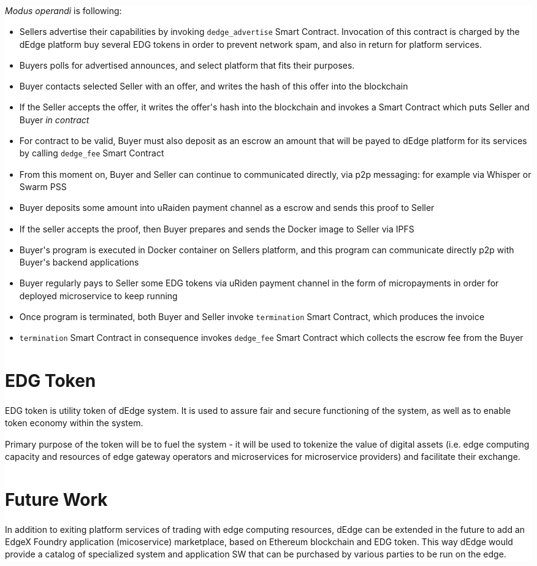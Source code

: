 _Modus operandi_ is following:

- Sellers advertise their capabilities by invoking `dedge_advertise` Smart Contract. Invocation of this contract is charged by the dEdge platform
buy several EDG tokens in order to prevent network spam, and also in return for platform services.

- Buyers polls for advertised announces, and select platform that fits their purposes.

- Buyer contacts selected Seller with an offer, and writes the hash of this offer into the blockchain

- If the Seller accepts the offer, it writes the offer's hash into the blockchain and invokes a Smart Contract which puts Seller and Buyer _in contract_

- For contract to be valid, Buyer must also deposit as an escrow an amount that will be payed to dEdge platform for its services
by calling `dedge_fee` Smart Contract

- From this moment on, Buyer and Seller can continue to communicated directly, via p2p messaging: for example via Whisper or Swarm PSS

- Buyer deposits some amount into uRaiden payment channel as a escrow and sends this proof to Seller

- If the seller accepts the proof, then Buyer prepares and sends the Docker image to Seller via IPFS

- Buyer's program is executed in Docker container on Sellers platform, and this program can communicate directly p2p with Buyer's backend applications

- Buyer regularly pays to Seller some EDG tokens via uRiden payment channel in the form of micropayments in order for deployed microservice to keep running

- Once program is terminated, both Buyer and Seller invoke `termination` Smart Contract, which produces the invoice

- `termination` Smart Contract in consequence invokes `dedge_fee` Smart Contract which collects the escrow fee from the Buyer

# EDG Token
EDG token is utility token of dEdge system. It is used to assure fair and secure functioning of the system, as well as to enable token economy within the system.

Primary purpose of the token will be to fuel the system - it will be used to tokenize the value of digital assets (i.e. edge computing capacity and resources
of edge gateway operators and microservices for microservice providers) and facilitate their exchange.

# Future Work
In addition to exiting platform services of trading with edge computing resources,
dEdge can be extended in the future to add an EdgeX Foundry application (micoservice) marketplace, based on Ethereum blockchain and EDG token.
This way dEdge would provide a catalog of specialized system and application SW that can be purchased by various parties to be run on the edge.
